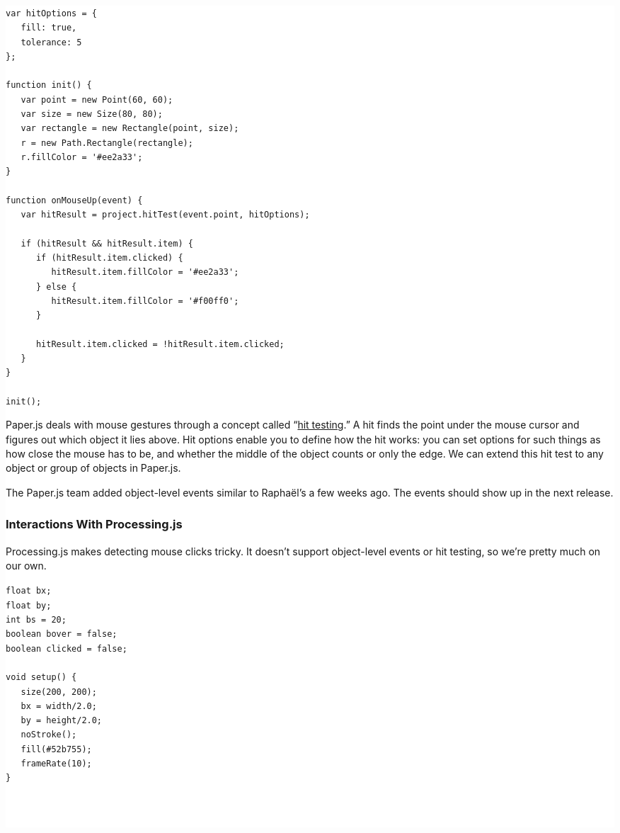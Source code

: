 <pre><code class="language-javascript">var hitOptions = {
   fill: true,
   tolerance: 5
};

function init() {
   var point = new Point(60, 60);
   var size = new Size(80, 80);
   var rectangle = new Rectangle(point, size);
   r = new Path.Rectangle(rectangle);
   r.fillColor = '#ee2a33';
}

function onMouseUp(event) {
   var hitResult = project.hitTest(event.point, hitOptions);

   if (hitResult &amp;&amp; hitResult.item) {
      if (hitResult.item.clicked) {
         hitResult.item.fillColor = '#ee2a33';
      } else {
         hitResult.item.fillColor = '#f00ff0';
      }

      hitResult.item.clicked = !hitResult.item.clicked;
   }
}

init();</code></pre>

Paper.js deals with mouse gestures through a concept called “<a href="https://paperjs.org/examples/hit-testing/">hit testing</a>.” A hit finds the point under the mouse cursor and figures out which object it lies above. Hit options enable you to define how the hit works: you can set options for such things as how close the mouse has to be, and whether the middle of the object counts or only the edge. We can extend this hit test to any object or group of objects in Paper.js.

The Paper.js team added object-level events similar to Raphaël’s a few weeks ago. The events should show up in the next release.</p>

### Interactions With Processing.js

Processing.js makes detecting mouse clicks tricky. It doesn’t support object-level events or hit testing, so we’re pretty much on our own.

<pre><code class="language-javascript">float bx;
float by;
int bs = 20;
boolean bover = false;
boolean clicked = false;

void setup() {
   size(200, 200);
   bx = width/2.0;
   by = height/2.0;
   noStroke();
   fill(#52b755);
   frameRate(10);
}
